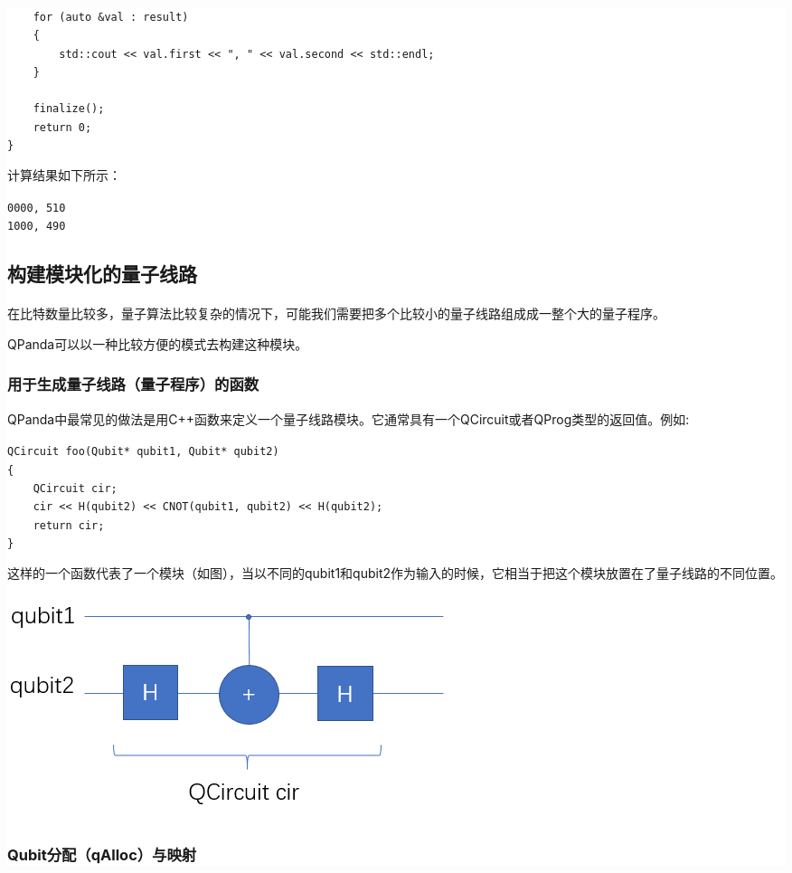 ```
    for (auto &val : result)
    {
        std::cout << val.first << ", " << val.second << std::endl;
    }

    finalize();
    return 0;
}
```

计算结果如下所示：
```
0000, 510
1000, 490
```

## 构建模块化的量子线路

在比特数量比较多，量子算法比较复杂的情况下，可能我们需要把多个比较小的量子线路组成成一整个大的量子程序。

QPanda可以以一种比较方便的模式去构建这种模块。

### 用于生成量子线路（量子程序）的函数

QPanda中最常见的做法是用C++函数来定义一个量子线路模块。它通常具有一个QCircuit或者QProg类型的返回值。例如:
```
QCircuit foo(Qubit* qubit1, Qubit* qubit2)
{
    QCircuit cir;
    cir << H(qubit2) << CNOT(qubit1, qubit2) << H(qubit2);
    return cir;
}
```

这样的一个函数代表了一个模块（如图），当以不同的qubit1和qubit2作为输入的时候，它相当于把这个模块放置在了量子线路的不同位置。

![avatar](./img/QCircuit_cir.png)

### Qubit分配（qAlloc）与映射
